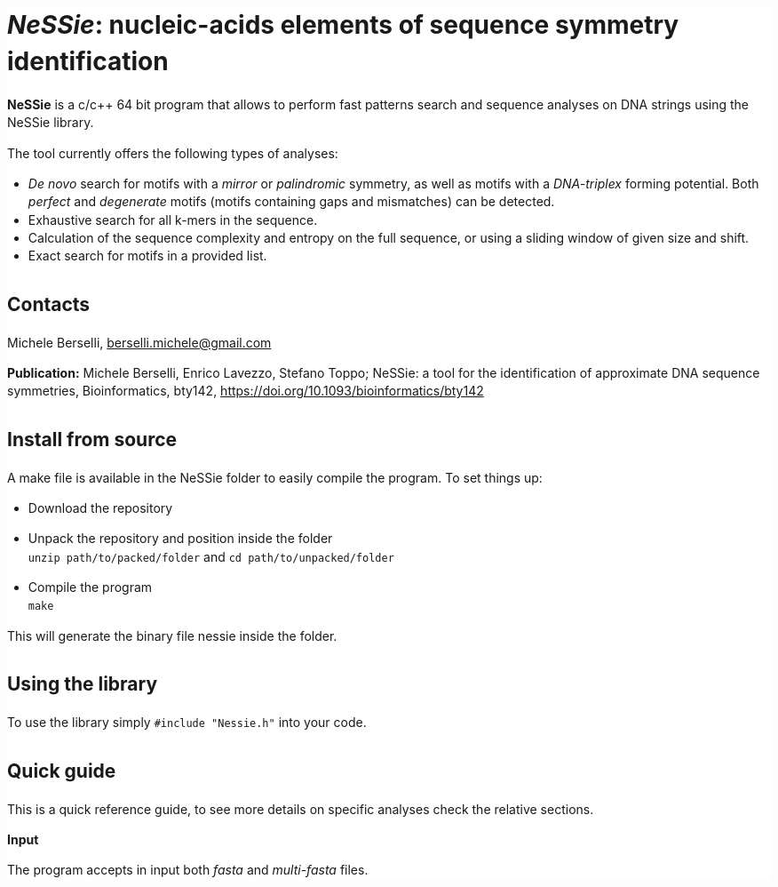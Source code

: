 
# ***NeSSie***: **nucleic-acids elements of sequence symmetry identification**

**NeSSie** is a c/c++ 64 bit program that allows to perform fast patterns search and sequence analyses on DNA strings using the NeSSie library.

The tool currently offers the following types of analyses:

- *De novo* search for motifs with a *mirror* or *palindromic* symmetry, as well as motifs with a *DNA-triplex* forming potential. Both *perfect* and *degenerate* motifs (motifs containing gaps and mismatches) can be detected.
- Exhaustive search for all k-mers in the sequence.
- Calculation of the sequence complexity and entropy on the full sequence, or using a sliding window of given size and shift.
- Exact search for motifs in a provided list.


## **Contacts**

Michele Berselli, <berselli.michele@gmail.com>

**Publication:** Michele Berselli, Enrico Lavezzo, Stefano Toppo; NeSSie: a tool for the identification of approximate DNA sequence symmetries, Bioinformatics, bty142, https://doi.org/10.1093/bioinformatics/bty142


## **Install from source**

A make file is available in the NeSSie folder to easily compile the program. To set things up:

- Download the repository<br/>

- Unpack the repository and position inside the folder<br/>
`unzip path/to/packed/folder` and `cd path/to/unpacked/folder`

- Compile the program<br/>
`make`   
 
This will generate the binary file nessie inside the folder.


## **Using the library**

To use the library simply `#include "Nessie.h"` into your code.


## **Quick guide**

This is a quick reference guide, to see more details on specific analyses check the relative sections. 

**Input**

The program accepts in input both *fasta* and *multi-fasta* files.
